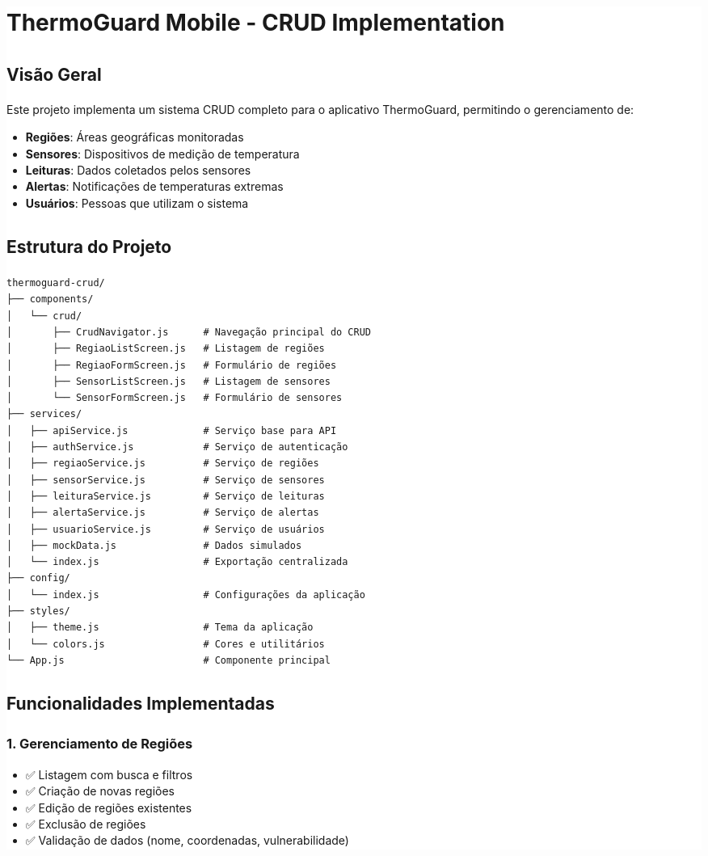 # ThermoGuard Mobile - CRUD Implementation

## Visão Geral

Este projeto implementa um sistema CRUD completo para o aplicativo ThermoGuard, permitindo o gerenciamento de:

- **Regiões**: Áreas geográficas monitoradas
- **Sensores**: Dispositivos de medição de temperatura
- **Leituras**: Dados coletados pelos sensores
- **Alertas**: Notificações de temperaturas extremas
- **Usuários**: Pessoas que utilizam o sistema

## Estrutura do Projeto

```
thermoguard-crud/
├── components/
│   └── crud/
│       ├── CrudNavigator.js      # Navegação principal do CRUD
│       ├── RegiaoListScreen.js   # Listagem de regiões
│       ├── RegiaoFormScreen.js   # Formulário de regiões
│       ├── SensorListScreen.js   # Listagem de sensores
│       └── SensorFormScreen.js   # Formulário de sensores
├── services/
│   ├── apiService.js             # Serviço base para API
│   ├── authService.js            # Serviço de autenticação
│   ├── regiaoService.js          # Serviço de regiões
│   ├── sensorService.js          # Serviço de sensores
│   ├── leituraService.js         # Serviço de leituras
│   ├── alertaService.js          # Serviço de alertas
│   ├── usuarioService.js         # Serviço de usuários
│   ├── mockData.js               # Dados simulados
│   └── index.js                  # Exportação centralizada
├── config/
│   └── index.js                  # Configurações da aplicação
├── styles/
│   ├── theme.js                  # Tema da aplicação
│   └── colors.js                 # Cores e utilitários
└── App.js                        # Componente principal
```

## Funcionalidades Implementadas

### 1. Gerenciamento de Regiões
- ✅ Listagem com busca e filtros
- ✅ Criação de novas regiões
- ✅ Edição de regiões existentes
- ✅ Exclusão de regiões
- ✅ Validação de dados (nome, coordenadas, vulnerabilidade)
